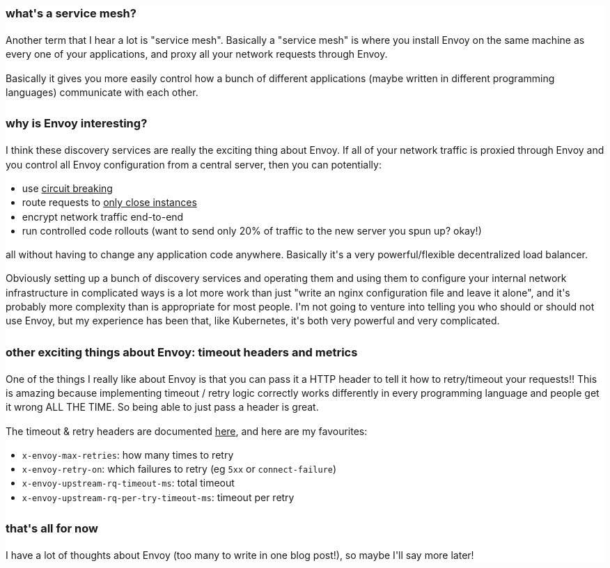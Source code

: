 ### what's a service mesh?

Another term that I hear a lot is "service mesh". Basically a "service mesh" is where you install
Envoy on the same machine as every one of your applications, and proxy all your network requests
through Envoy.

Basically it gives you more easily control how a bunch of different applications (maybe written in
different programming languages) communicate with each other.

### why is Envoy interesting?

I think these discovery services are really the exciting thing about Envoy. If all of your network
traffic is proxied through Envoy and you control all Envoy configuration from a central server, then
you can potentially:

* use [circuit breaking](https://www.envoyproxy.io/docs/envoy/latest/intro/arch_overview/circuit_breaking)
* route requests to [only close instances](https://www.envoyproxy.io/docs/envoy/latest/intro/arch_overview/load_balancing#zone-aware-routing)
* encrypt network traffic end-to-end
* run controlled code rollouts (want to send only 20% of traffic to the new server you spun up? okay!)

all without having to change any application code anywhere. Basically it's a very powerful/flexible
decentralized load balancer.

Obviously setting up a bunch of discovery services and operating them and using them to configure
your internal network infrastructure in complicated ways is a lot more work than just "write an
nginx configuration file and leave it alone", and it's probably more complexity than is appropriate
for most people. I'm not going to venture into telling you who should or should not use Envoy, but
my experience has been that, like Kubernetes, it's both very powerful and very complicated.

### other exciting things about Envoy: timeout headers and metrics

One of the things I really like about Envoy is that you can pass it a HTTP header to tell it how to
retry/timeout your requests!! This is amazing because implementing timeout / retry logic correctly
works differently in every programming language and people get it wrong ALL THE TIME. So being able
to just pass a header is great.

The timeout & retry headers are documented [here](https://www.envoyproxy.io/docs/envoy/latest/configuration/http_filters/router_filter#http-headers-consumed), and here are my favourites:

- `x-envoy-max-retries`: how many times to retry
- `x-envoy-retry-on`: which failures to retry (eg `5xx` or `connect-failure`)
- `x-envoy-upstream-rq-timeout-ms`: total timeout
- `x-envoy-upstream-rq-per-try-timeout-ms`: timeout per retry

### that's all for now

I have a lot of thoughts about Envoy (too many to write in one blog post!), so maybe I'll say more
later!
